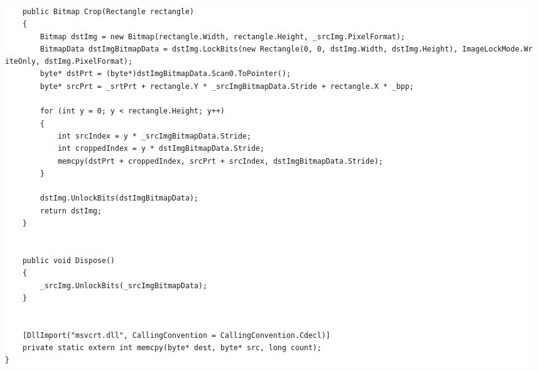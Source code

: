         public Bitmap Crop(Rectangle rectangle)
        {
            Bitmap dstImg = new Bitmap(rectangle.Width, rectangle.Height, _srcImg.PixelFormat);
            BitmapData dstImgBitmapData = dstImg.LockBits(new Rectangle(0, 0, dstImg.Width, dstImg.Height), ImageLockMode.WriteOnly, dstImg.PixelFormat);
            byte* dstPrt = (byte*)dstImgBitmapData.Scan0.ToPointer();
            byte* srcPrt = _srtPrt + rectangle.Y * _srcImgBitmapData.Stride + rectangle.X * _bpp;

            for (int y = 0; y < rectangle.Height; y++)
            {
                int srcIndex = y * _srcImgBitmapData.Stride;
                int croppedIndex = y * dstImgBitmapData.Stride;
                memcpy(dstPrt + croppedIndex, srcPrt + srcIndex, dstImgBitmapData.Stride);
            }

            dstImg.UnlockBits(dstImgBitmapData);
            return dstImg;
        }


        public void Dispose()
        {
            _srcImg.UnlockBits(_srcImgBitmapData);
        }


        [DllImport("msvcrt.dll", CallingConvention = CallingConvention.Cdecl)]
        private static extern int memcpy(byte* dest, byte* src, long count);
    }
